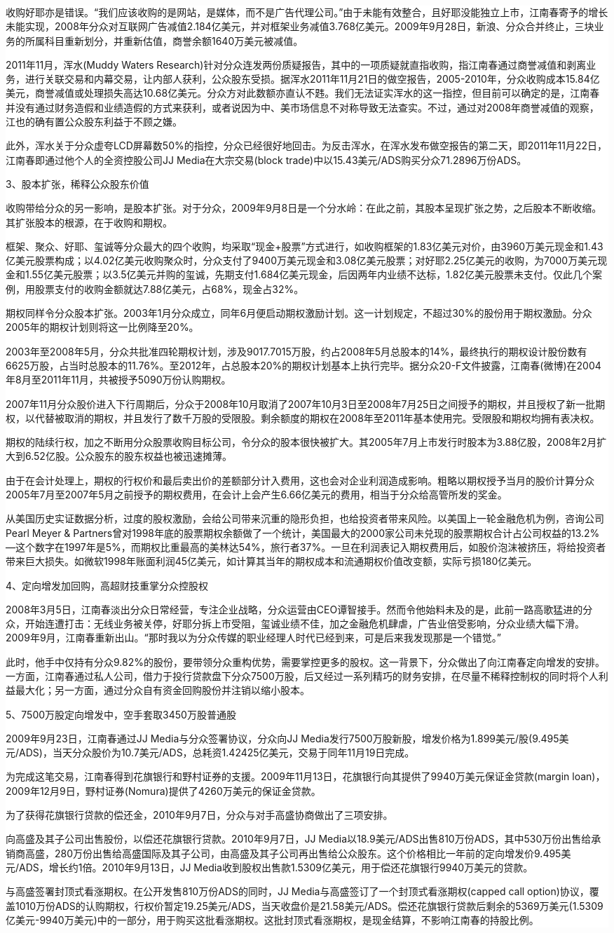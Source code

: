 收购好耶亦是错误。“我们应该收购的是网站，是媒体，而不是广告代理公司。”由于未能有效整合，且好耶没能独立上市，江南春寄予的增长未能实现，2008年分众对互联网广告减值2.184亿美元，并对框架业务减值3.768亿美元。2009年9月28日，新浪、分众合并终止，三块业务的所属科目重新划分，并重新估值，商誉余额1640万美元被减值。

2011年11月，浑水(Muddy Waters Research)针对分众连发两份质疑报告，其中的一项质疑就直指收购，指江南春通过商誉减值和剥离业务，进行关联交易和内幕交易，让内部人获利，公众股东受损。据浑水2011年11月21日的做空报告，2005-2010年，分众收购成本15.84亿美元，商誉减值或处理损失高达10.68亿美元。分众方对此数额亦直认不韪。我们无法证实浑水的这一指控，但目前可以确定的是，江南春并没有通过财务造假和业绩造假的方式来获利，或者说因为中、美市场信息不对称导致无法查实。不过，通过对2008年商誉减值的观察，江也的确有置公众股东利益于不顾之嫌。

此外，浑水关于分众虚夸LCD屏幕数50%的指控，分众已经很好地回击。为反击浑水，在浑水发布做空报告的第二天，即2011年11月22日，江南春即通过他个人的全资控股公司JJ Media在大宗交易(block trade)中以15.43美元/ADS购买分众71.2896万份ADS。

3、股本扩张，稀释公众股东价值

收购带给分众的另一影响，是股本扩张。对于分众，2009年9月8日是一个分水岭：在此之前，其股本呈现扩张之势，之后股本不断收缩。其扩张股本的根源，在于收购和期权。

框架、聚众、好耶、玺诚等分众最大的四个收购，均采取“现金+股票”方式进行，如收购框架的1.83亿美元对价，由3960万美元现金和1.43亿美元股票构成；以4.02亿美元收购聚众时，分众支付了9400万美元现金和3.08亿美元股票；对好耶2.25亿美元的收购，为7000万美元现金和1.55亿美元股票；以3.5亿美元并购的玺诚，先期支付1.684亿美元现金，后因两年内业绩不达标，1.82亿美元股票未支付。仅此几个案例，用股票支付的收购金额就达7.88亿美元，占68%，现金占32%。

期权同样令分众股本扩张。2003年1月分众成立，同年6月便启动期权激励计划。这一计划规定，不超过30%的股份用于期权激励。分众2005年的期权计划则将这一比例降至20%。

2003年至2008年5月，分众共批准四轮期权计划，涉及9017.7015万股，约占2008年5月总股本的14%，最终执行的期权设计股份数有6625万股，占当时总股本的11.76%。至2012年，占总股本20%的期权计划基本上执行完毕。据分众20-F文件披露，江南春(微博)在2004年8月至2011年11月，共被授予5090万份认购期权。

2007年11月分众股价进入下行周期后，分众于2008年10月取消了2007年10月3日至2008年7月25日之间授予的期权，并且授权了新一批期权，以代替被取消的期权，并且发行了数千万股的受限股。剩余额度的期权在2008年至2011年基本使用完。受限股和期权均拥有表决权。

期权的陆续行权，加之不断用分众股票收购目标公司，令分众的股本很快被扩大。其2005年7月上市发行时股本为3.88亿股，2008年2月扩大到6.52亿股。公众股东的股东权益也被迅速摊薄。

由于在会计处理上，期权的行权价和最后卖出价的差额部分计入费用，这也会对企业利润造成影响。粗略以期权授予当月的股价计算分众2005年7月至2007年5月之前授予的期权费用，在会计上会产生6.66亿美元的费用，相当于分众给高管所发的奖金。

从美国历史实证数据分析，过度的股权激励，会给公司带来沉重的隐形负担，也给投资者带来风险。以美国上一轮金融危机为例，咨询公司Pearl Meyer & Partners曾对1998年底的股票期权余额做了一个统计，美国最大的2000家公司未兑现的股票期权合计占公司权益的13.2%—这个数字在1997年是5%，而期权比重最高的美林达54%，旅行者37%。一旦在利润表记入期权费用后，如股价泡沫被挤压，将给投资者带来巨大损失。如微软1998年账面利润45亿美元，如计算其当年的期权成本和流通期权价值改变额，实际亏损180亿美元。

4、定向增发加回购，高超财技重掌分众控股权

2008年3月5日，江南春淡出分众日常经营，专注企业战略，分众运营由CEO谭智接手。然而令他始料未及的是，此前一路高歌猛进的分众，开始连遭打击：无线业务被关停，好耶分拆上市受阻，玺诚业绩不佳，加之金融危机肆虐，广告业倍受影响，分众业绩大幅下滑。2009年9月，江南春重新出山。“那时我以为分众传媒的职业经理人时代已经到来，可是后来我发现那是一个错觉。”

此时，他手中仅持有分众9.82%的股份，要带领分众重构优势，需要掌控更多的股权。这一背景下，分众做出了向江南春定向增发的安排。一方面，江南春通过私人公司，借力于投行贷款盘下分众7500万股，后又经过一系列精巧的财务安排，在尽量不稀释控制权的同时将个人利益最大化；另一方面，通过分众自有资金回购股份并注销以缩小股本。

5、7500万股定向增发中，空手套取3450万股普通股

2009年9月23日，江南春通过JJ Media与分众签署协议，分众向JJ Media发行7500万股新股，增发价格为1.899美元/股(9.495美元/ADS)，当天分众股价为10.7美元/ADS，总耗资1.42425亿美元，交易于同年11月19日完成。

为完成这笔交易，江南春得到花旗银行和野村证券的支援。2009年11月13日，花旗银行向其提供了9940万美元保证金贷款(margin loan)，2009年12月9日，野村证券(Nomura)提供了4260万美元的保证金贷款。

为了获得花旗银行贷款的偿还金，2010年9月7日，分众与对手高盛协商做出了三项安排。

向高盛及其子公司出售股份，以偿还花旗银行贷款。2010年9月7日，JJ Media以18.9美元/ADS出售810万份ADS，其中530万份出售给承销商高盛，280万份出售给高盛国际及其子公司，由高盛及其子公司再出售给公众股东。这个价格相比一年前的定向增发价9.495美元/ADS，增长约1倍。2010年9月13日，JJ Media收到股权出售款1.5309亿美元，用于偿还花旗银行9940万美元的贷款。

与高盛签署封顶式看涨期权。在公开发售810万份ADS的同时，JJ Media与高盛签订了一个封顶式看涨期权(capped call option)协议，覆盖1010万份ADS的认购期权，行权价暂定19.25美元/ADS，当天收盘价是21.58美元/ADS。偿还花旗银行贷款后剩余的5369万美元(1.5309亿美元-9940万美元)中的一部分，用于购买这批看涨期权。这批封顶式看涨期权，是现金结算，不影响江南春的持股比例。
